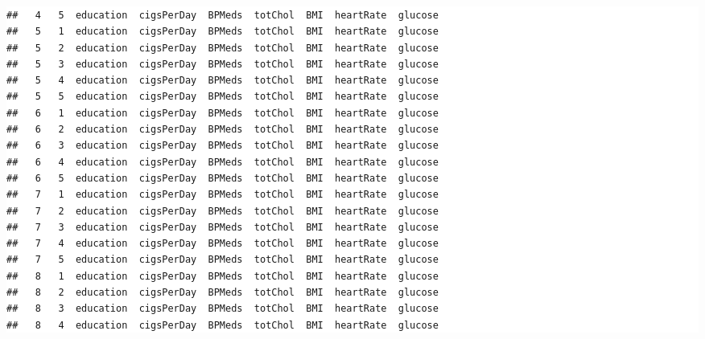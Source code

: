     ##   4   5  education  cigsPerDay  BPMeds  totChol  BMI  heartRate  glucose
    ##   5   1  education  cigsPerDay  BPMeds  totChol  BMI  heartRate  glucose
    ##   5   2  education  cigsPerDay  BPMeds  totChol  BMI  heartRate  glucose
    ##   5   3  education  cigsPerDay  BPMeds  totChol  BMI  heartRate  glucose
    ##   5   4  education  cigsPerDay  BPMeds  totChol  BMI  heartRate  glucose
    ##   5   5  education  cigsPerDay  BPMeds  totChol  BMI  heartRate  glucose
    ##   6   1  education  cigsPerDay  BPMeds  totChol  BMI  heartRate  glucose
    ##   6   2  education  cigsPerDay  BPMeds  totChol  BMI  heartRate  glucose
    ##   6   3  education  cigsPerDay  BPMeds  totChol  BMI  heartRate  glucose
    ##   6   4  education  cigsPerDay  BPMeds  totChol  BMI  heartRate  glucose
    ##   6   5  education  cigsPerDay  BPMeds  totChol  BMI  heartRate  glucose
    ##   7   1  education  cigsPerDay  BPMeds  totChol  BMI  heartRate  glucose
    ##   7   2  education  cigsPerDay  BPMeds  totChol  BMI  heartRate  glucose
    ##   7   3  education  cigsPerDay  BPMeds  totChol  BMI  heartRate  glucose
    ##   7   4  education  cigsPerDay  BPMeds  totChol  BMI  heartRate  glucose
    ##   7   5  education  cigsPerDay  BPMeds  totChol  BMI  heartRate  glucose
    ##   8   1  education  cigsPerDay  BPMeds  totChol  BMI  heartRate  glucose
    ##   8   2  education  cigsPerDay  BPMeds  totChol  BMI  heartRate  glucose
    ##   8   3  education  cigsPerDay  BPMeds  totChol  BMI  heartRate  glucose
    ##   8   4  education  cigsPerDay  BPMeds  totChol  BMI  heartRate  glucose